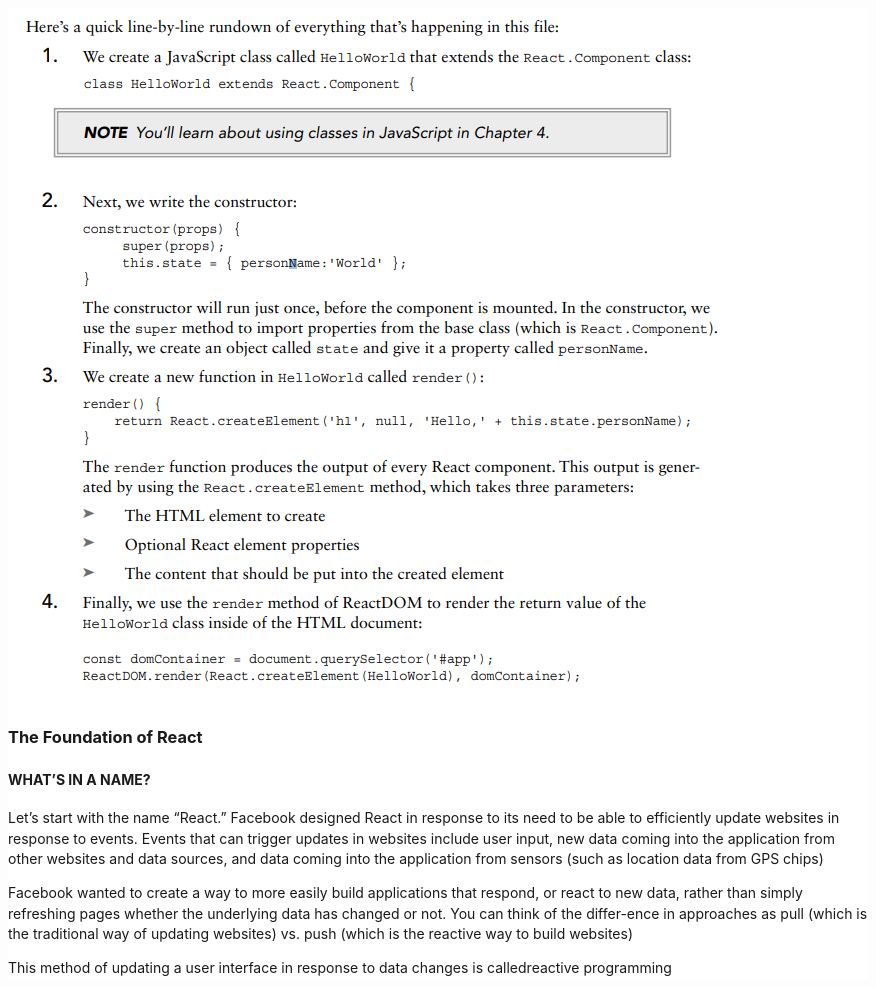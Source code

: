 ![Async && Sync](./img/render_fn.PNG) 

### The Foundation of React

#### WHAT’S IN A NAME?

Let’s start with the name “React.” Facebook designed React in response to its need to be able to efficiently update websites in response to events. Events that can trigger updates in websites include user input, new data coming into the application from other websites and data sources, and data coming into the application from sensors (such as location data from GPS chips)

 Facebook wanted to create a way to more easily build applications that respond, or react to new data, rather than simply refreshing pages whether the underlying data has changed or not. You can think of the differ-ence in approaches as pull (which is the traditional way of updating websites) vs. push (which is the reactive way to build websites)

 This method of updating a user interface in response to data changes is calledreactive programming
